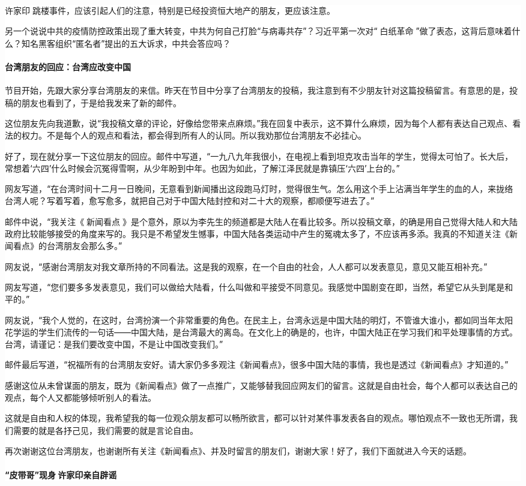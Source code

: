   许家印
 </ok>
 跳楼事件，应该引起人们的注意，特别是已经投资恒大地产的朋友，更应该注意。
</p>
<p>
 另一个说说中共的疫情防控政策出现了重大转变，中共为何自己打脸“与病毒共存”？习近平第一次对“
 <ok href="https://www.epochtimes.com/gb/tag/%E7%99%BD%E7%BA%B8%E9%9D%A9%E5%91%BD.html">
  白纸革命
 </ok>
 ”做了表态，这背后意味着什么？知名黑客组织“匿名者”提出的五大诉求，中共会答应吗？
</p>
<p>
 <center>
 </center>
 <h4>
  台湾朋友的回应：台湾应改变中国
 </h4>
 <p>
  节目开始，先跟大家分享台湾朋友的来信。昨天在节目中分享了台湾朋友的投稿，我注意到有不少朋友针对这篇投稿留言。有意思的是，投稿的朋友也看到了，于是给我发来了新的邮件。
 </p>
 <p>
  这位朋友先向我道歉，说“我投稿文章的评论，好像给您带来点麻烦。”我在回复中表示，这不算什么麻烦，因为每个人都有表达自己观点、看法的权力。不是每个人的观点和看法，都会得到所有人的认同。所以我劝那位台湾朋友不必挂心。
 </p>
 <p>
  好了，现在就分享一下这位朋友的回应。邮件中写道，“一九八九年我很小，在电视上看到坦克攻击当年的学生，觉得太可怕了。长大后，常想着‘六四’什么时候会沉冤得雪啊，从少年盼到中年。也因为如此，了解江泽民就是靠镇压‘六四’上台的。”
 </p>
 <p>
  网友写道，“在台湾时间十二月一日晚间，无意看到新闻播出这段跑马灯时，觉得很生气。怎么用这个手上沾满当年学生的血的人，来拢络台湾人呢？写着写着，愈写愈多，就把自己对于中国大陆封控和对二十大的观察，都顺便写进去了。”
 </p>
 <p>
  邮件中说，“我关注《
  <ok href="https://www.epochtimes.com/gb/tag/%E6%96%B0%E9%97%BB%E7%9C%8B%E7%82%B9.html">
   新闻看点
  </ok>
  》是个意外，原以为李先生的频道都是大陆人在看比较多。所以投稿文章，的确是用自己觉得大陆人和大陆政府比较能够接受的角度来写的。我只是不希望发生憾事，中国大陆各类运动中产生的冤魂太多了，不应该再多添。我真的不知道关注《新闻看点》的台湾朋友会那么多。”
 </p>
 <p>
  网友说，“感谢台湾朋友对我文章所持的不同看法。这是我的观察，在一个自由的社会，人人都可以发表意见，意见又能互相补充。”
 </p>
 <p>
  网友写道，“您们要多多发表意见，我们可以做给大陆看，什么叫做和平接受不同意见。我感觉中国剧变在即，当然，希望它从头到尾是和平的。”
 </p>
 <p>
  网友说，“我个人觉的，在这时，台湾扮演一个非常重要的角色。在民主上，台湾永远是中国大陆的明灯，不管谁大谁小，都如同当年太阳花学运的学生们流传的一句话——中国大陆，是台湾最大的离岛。在文化上的确是的，也许，中国大陆正在学习我们和平处理事情的方式。台湾，请谨记：是我们要改变中国，不是让中国改变我们。”
 </p>
 <p>
  邮件最后写道，“祝福所有的台湾朋友安好。请大家仍多多观注《新闻看点》，很多中国大陆的事情，我也是透过《新闻看点》才知道的。”
 </p>
 <p>
  感谢这位从未曾谋面的朋友，既为《新闻看点》做了一点推广，又能够替我回应网友们的留言。这就是自由社会，每个人都可以表达自己的观点，每个人又都能够倾听别人的看法。
 </p>
 <p>
  这就是自由和人权的体现，我希望我的每一位观众朋友都可以畅所欲言，都可以针对某件事发表各自的观点。哪怕观点不一致也无所谓，我们需要的就是各抒己见，我们需要的就是言论自由。
 </p>
 <p>
  再次谢谢这位台湾朋友，也谢谢所有关注《新闻看点》、并及时留言的朋友们，谢谢大家！好了，我们下面就进入今天的话题。
 </p>
 <h4>
  “皮带哥”现身 许家印亲自辟谣